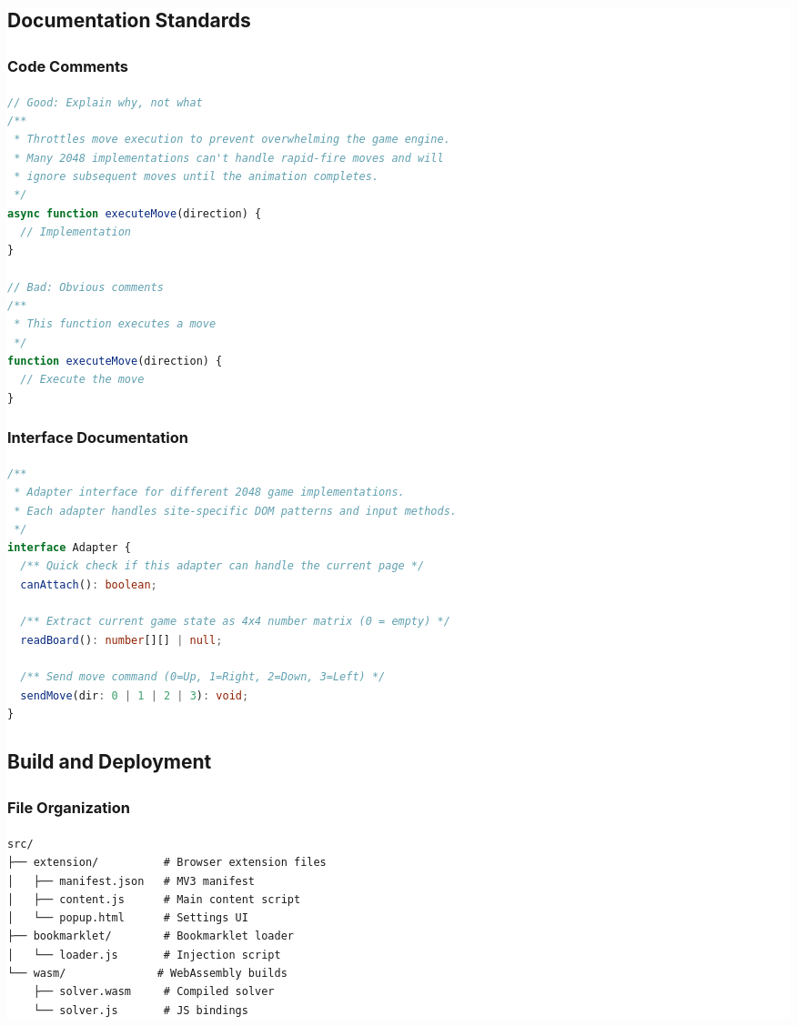 ## Documentation Standards

### Code Comments

```javascript
// Good: Explain why, not what
/**
 * Throttles move execution to prevent overwhelming the game engine.
 * Many 2048 implementations can't handle rapid-fire moves and will
 * ignore subsequent moves until the animation completes.
 */
async function executeMove(direction) {
  // Implementation
}

// Bad: Obvious comments
/**
 * This function executes a move
 */
function executeMove(direction) {
  // Execute the move
}
```

### Interface Documentation

```typescript
/**
 * Adapter interface for different 2048 game implementations.
 * Each adapter handles site-specific DOM patterns and input methods.
 */
interface Adapter {
  /** Quick check if this adapter can handle the current page */
  canAttach(): boolean;

  /** Extract current game state as 4x4 number matrix (0 = empty) */
  readBoard(): number[][] | null;

  /** Send move command (0=Up, 1=Right, 2=Down, 3=Left) */
  sendMove(dir: 0 | 1 | 2 | 3): void;
}
```

## Build and Deployment

### File Organization

```
src/
├── extension/          # Browser extension files
│   ├── manifest.json   # MV3 manifest
│   ├── content.js      # Main content script
│   └── popup.html      # Settings UI
├── bookmarklet/        # Bookmarklet loader
│   └── loader.js       # Injection script
└── wasm/              # WebAssembly builds
    ├── solver.wasm     # Compiled solver
    └── solver.js       # JS bindings
```
